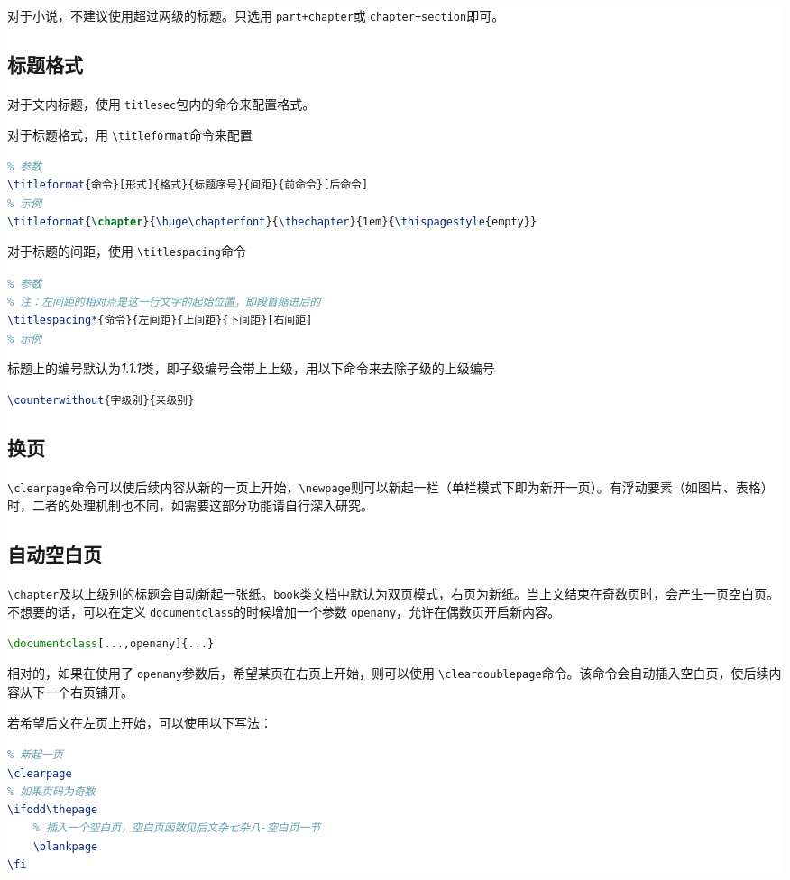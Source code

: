 对于小说，不建议使用超过两级的标题。只选用 `part+chapter`或 `chapter+section`即可。

## 标题格式

对于文内标题，使用 `titlesec`包内的命令来配置格式。

对于标题格式，用 `\titleformat`命令来配置

```latex
% 参数
\titleformat{命令}[形式]{格式}{标题序号}{间距}{前命令}[后命令]
% 示例
\titleformat{\chapter}{\huge\chapterfont}{\thechapter}{1em}{\thispagestyle{empty}}
```

对于标题的间距，使用 `\titlespacing`命令

```latex
% 参数
% 注：左间距的相对点是这一行文字的起始位置，即段首缩进后的
\titlespacing*{命令}{左间距}{上间距}{下间距}[右间距]
% 示例
```

标题上的编号默认为*1.1.1*类，即子级编号会带上上级，用以下命令来去除子级的上级编号

```latex
\counterwithout{字级别}{亲级别}
```

## 换页

`\clearpage`命令可以使后续内容从新的一页上开始，`\newpage`则可以新起一栏（单栏模式下即为新开一页）。有浮动要素（如图片、表格）时，二者的处理机制也不同，如需要这部分功能请自行深入研究。

## 自动空白页

`\chapter`及以上级别的标题会自动新起一张纸。`book`类文档中默认为双页模式，右页为新纸。当上文结束在奇数页时，会产生一页空白页。不想要的话，可以在定义 `documentclass`的时候增加一个参数 `openany`，允许在偶数页开启新内容。

```latex
\documentclass[...,openany]{...}
```

相对的，如果在使用了 `openany`参数后，希望某页在右页上开始，则可以使用 `\cleardoublepage`命令。该命令会自动插入空白页，使后续内容从下一个右页铺开。

若希望后文在左页上开始，可以使用以下写法：

```latex
% 新起一页
\clearpage
% 如果页码为奇数
\ifodd\thepage
    % 插入一个空白页，空白页函数见后文杂七杂八-空白页一节
    \blankpage
\fi
```
